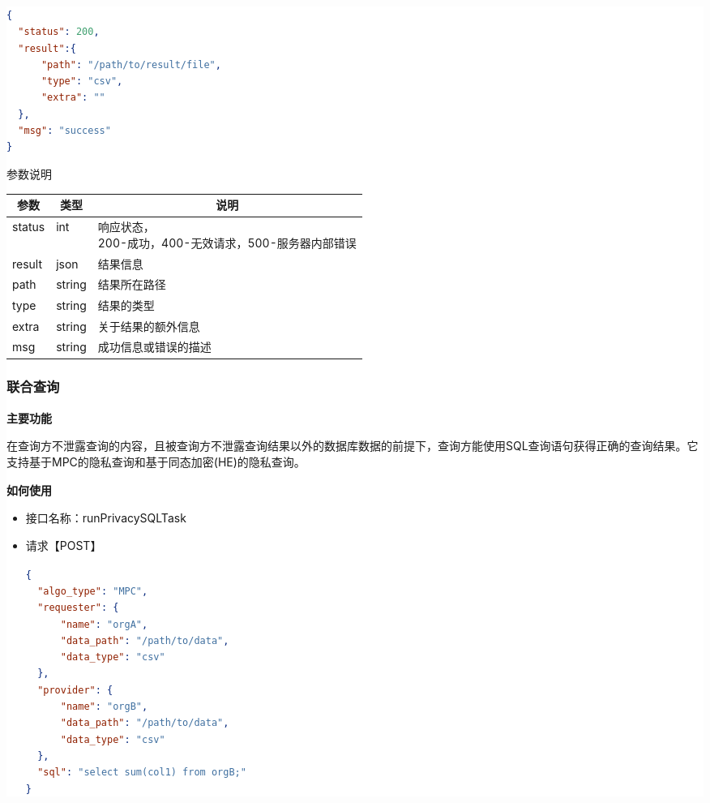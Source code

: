   ```json
  {
  	"status": 200,
  	"result":{
  		"path": "/path/to/result/file",
  		"type": "csv",
  		"extra": ""
  	},
  	"msg": "success"
  }
  ```

  参数说明

  | 参数   | 类型   | 说明                                                       |
  | ------ | ------ | ---------------------------------------------------------- |
  | status | int    | 响应状态，<br />200-成功，400-无效请求，500-服务器内部错误 |
  | result | json   | 结果信息                                                   |
  | path   | string | 结果所在路径                                               |
  | type   | string | 结果的类型                                                 |
  | extra  | string | 关于结果的额外信息                                         |
  | msg    | string | 成功信息或错误的描述                                       |




### 联合查询

**主要功能**

在查询方不泄露查询的内容，且被查询方不泄露查询结果以外的数据库数据的前提下，查询方能使用SQL查询语句获得正确的查询结果。它支持基于MPC的隐私查询和基于同态加密(HE)的隐私查询。

**如何使用**

+ 接口名称：runPrivacySQLTask

+ 请求【POST】

  ```json
  {
  	"algo_type": "MPC",
  	"requester": {
		"name": "orgA",
		"data_path": "/path/to/data",
		"data_type": "csv"
  	},
  	"provider": {
		"name": "orgB",
		"data_path": "/path/to/data",
		"data_type": "csv"
    },
  	"sql": "select sum(col1) from orgB;"
  }
  ```
